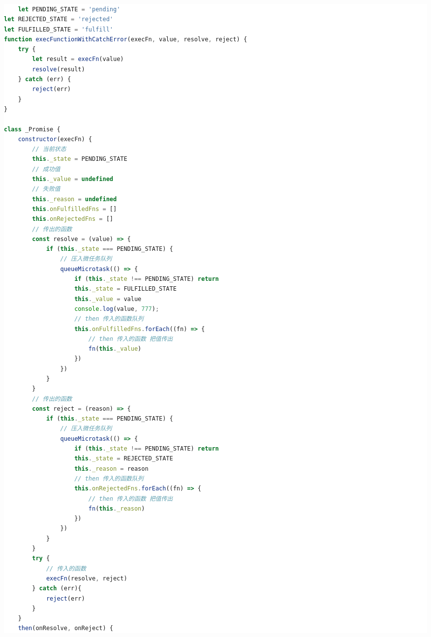 ```js
    let PENDING_STATE = 'pending'
let REJECTED_STATE = 'rejected'
let FULFILLED_STATE = 'fulfill'
function execFunctionWithCatchError(execFn, value, resolve, reject) {
    try {
        let result = execFn(value)
        resolve(result)
    } catch (err) {
        reject(err)
    }
}

class _Promise {
    constructor(execFn) {
        // 当前状态
        this._state = PENDING_STATE
        // 成功值
        this._value = undefined
        // 失败值
        this._reason = undefined
        this.onFulfilledFns = []
        this.onRejectedFns = []
        // 传出的函数
        const resolve = (value) => {
            if (this._state === PENDING_STATE) {
                // 压入微任务队列
                queueMicrotask(() => {
                    if (this._state !== PENDING_STATE) return
                    this._state = FULFILLED_STATE
                    this._value = value
                    console.log(value, 777);
                    // then 传入的函数队列
                    this.onFulfilledFns.forEach((fn) => {
                        // then 传入的函数 把值传出
                        fn(this._value)
                    })
                })
            }
        }
        // 传出的函数
        const reject = (reason) => {
            if (this._state === PENDING_STATE) {
                // 压入微任务队列
                queueMicrotask(() => {
                    if (this._state !== PENDING_STATE) return
                    this._state = REJECTED_STATE
                    this._reason = reason
                    // then 传入的函数队列
                    this.onRejectedFns.forEach((fn) => {
                        // then 传入的函数 把值传出
                        fn(this._reason)
                    })
                })
            }
        }
        try {
            // 传入的函数
            execFn(resolve, reject)
        } catch (err){
            reject(err)
        }
    }
    then(onResolve, onReject) {
```